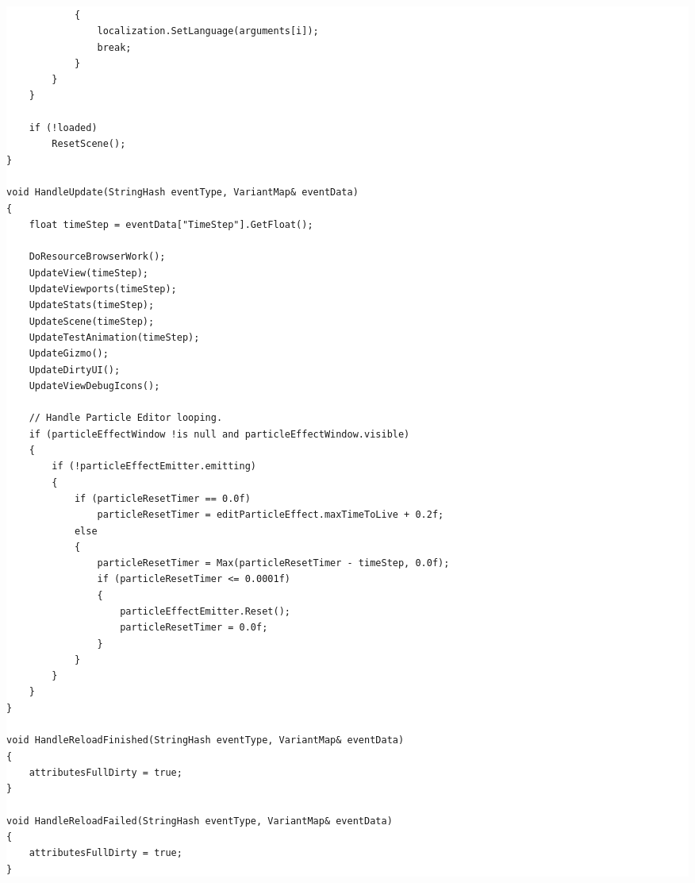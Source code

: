                 {
                    localization.SetLanguage(arguments[i]);
                    break;
                }
            }
        }

        if (!loaded)
            ResetScene();
    }

    void HandleUpdate(StringHash eventType, VariantMap& eventData)
    {
        float timeStep = eventData["TimeStep"].GetFloat();

        DoResourceBrowserWork();
        UpdateView(timeStep);
        UpdateViewports(timeStep);
        UpdateStats(timeStep);
        UpdateScene(timeStep);
        UpdateTestAnimation(timeStep);
        UpdateGizmo();
        UpdateDirtyUI();
        UpdateViewDebugIcons();

        // Handle Particle Editor looping.
        if (particleEffectWindow !is null and particleEffectWindow.visible)
        {
            if (!particleEffectEmitter.emitting)
            {
                if (particleResetTimer == 0.0f)
                    particleResetTimer = editParticleEffect.maxTimeToLive + 0.2f;
                else
                {
                    particleResetTimer = Max(particleResetTimer - timeStep, 0.0f);
                    if (particleResetTimer <= 0.0001f)
                    {
                        particleEffectEmitter.Reset();
                        particleResetTimer = 0.0f;
                    }
                }
            }
        }
    }

    void HandleReloadFinished(StringHash eventType, VariantMap& eventData)
    {
        attributesFullDirty = true;
    }

    void HandleReloadFailed(StringHash eventType, VariantMap& eventData)
    {
        attributesFullDirty = true;
    }
